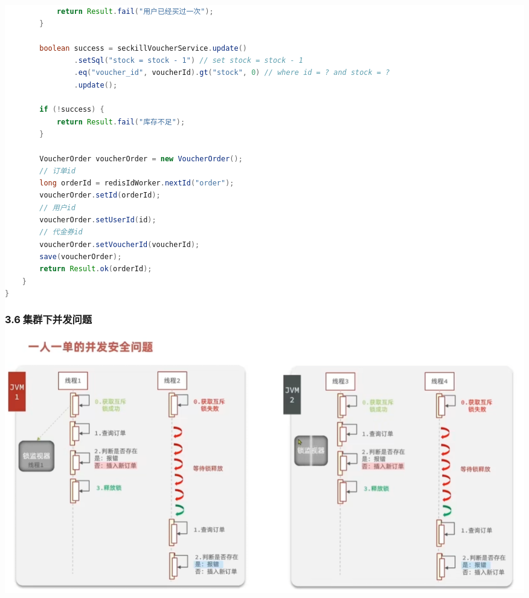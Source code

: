 ```java
            return Result.fail("用户已经买过一次");
        }

        boolean success = seckillVoucherService.update()
                .setSql("stock = stock - 1") // set stock = stock - 1
                .eq("voucher_id", voucherId).gt("stock", 0) // where id = ? and stock = ?
                .update();

        if (!success) {
            return Result.fail("库存不足");
        }

        VoucherOrder voucherOrder = new VoucherOrder();
        // 订单id
        long orderId = redisIdWorker.nextId("order");
        voucherOrder.setId(orderId);
        // 用户id
        voucherOrder.setUserId(id);
        // 代金券id
        voucherOrder.setVoucherId(voucherId);
        save(voucherOrder);
        return Result.ok(orderId);
    }
}

```

### 3.6 集群下并发问题

![image-20241125211552171](.\img\image-20241125211552171.png)
